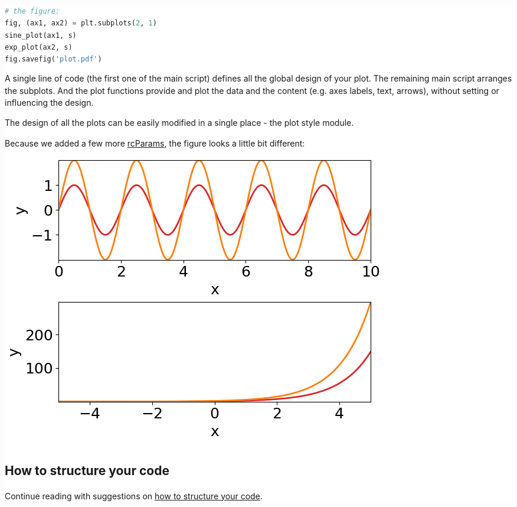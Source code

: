 ```py
# the figure:
fig, (ax1, ax2) = plt.subplots(2, 1)
sine_plot(ax1, s)
exp_plot(ax2, s)
fig.savefig('plot.pdf')
```

A single line of code (the first one of the main script) defines all
the global design of your plot. The remaining main script arranges the
subplots. And the plot functions provide and plot the data and the
content (e.g. axes labels, text, arrows), without setting or
influencing the design.

The design of all the plots can be easily modified in a single place -
the plot style module.

Because we added a few more
[rcParams](https://matplotlib.org/stable/tutorials/introductory/customizing.html),
the figure looks a little bit different:

![plotstyle](figures/code-plotstyle.png)


## How to structure your code

Continue reading with suggestions on [how to structure your
code](structure.md).